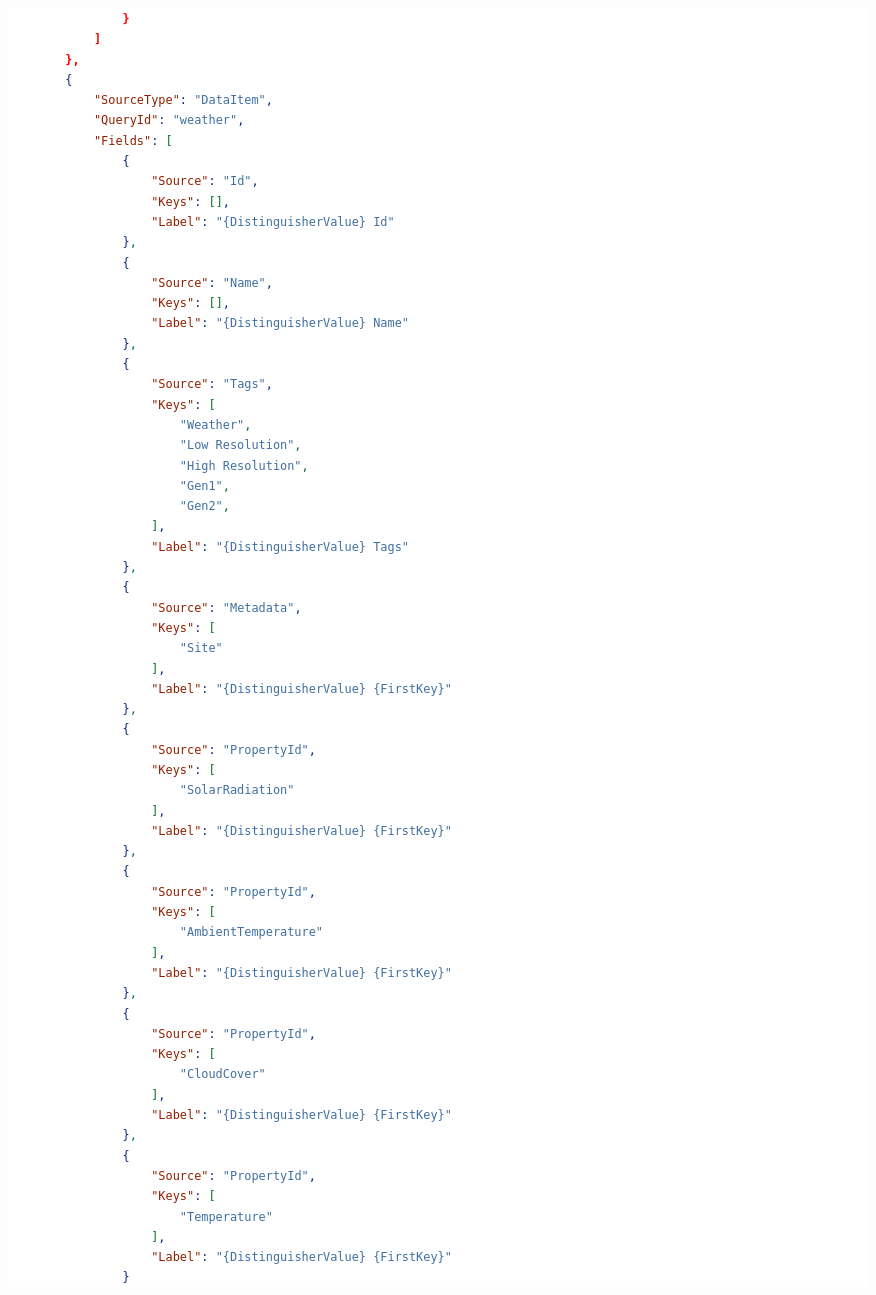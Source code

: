```json
                }
            ]
        },
        {
            "SourceType": "DataItem",
            "QueryId": "weather",
            "Fields": [
                {
                    "Source": "Id",
                    "Keys": [],
                    "Label": "{DistinguisherValue} Id"
                },
                {
                    "Source": "Name",
                    "Keys": [],
                    "Label": "{DistinguisherValue} Name"
                },
                {
                    "Source": "Tags",
                    "Keys": [
                        "Weather",
                        "Low Resolution",
                        "High Resolution",
                        "Gen1",
                        "Gen2",
                    ],
                    "Label": "{DistinguisherValue} Tags"
                },
                {
                    "Source": "Metadata",
                    "Keys": [
                        "Site"
                    ],
                    "Label": "{DistinguisherValue} {FirstKey}"
                },
                {
                    "Source": "PropertyId",
                    "Keys": [
                        "SolarRadiation"
                    ],
                    "Label": "{DistinguisherValue} {FirstKey}"
                },
                {
                    "Source": "PropertyId",
                    "Keys": [
                        "AmbientTemperature"
                    ],
                    "Label": "{DistinguisherValue} {FirstKey}"
                },
                {
                    "Source": "PropertyId",
                    "Keys": [
                        "CloudCover"
                    ],
                    "Label": "{DistinguisherValue} {FirstKey}"
                },
                {
                    "Source": "PropertyId",
                    "Keys": [
                        "Temperature"
                    ],
                    "Label": "{DistinguisherValue} {FirstKey}"
                }
```